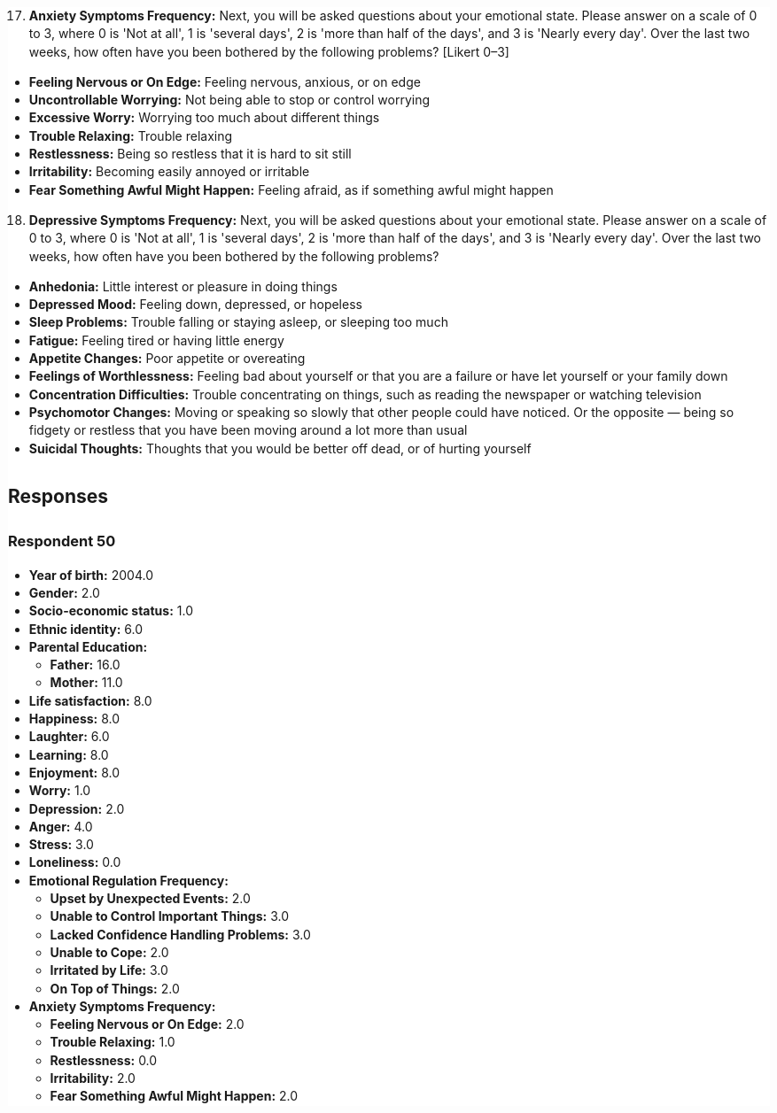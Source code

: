 17. **Anxiety Symptoms Frequency:** Next, you will be asked questions about your emotional state. Please answer on a scale of 0 to 3, where 0 is 'Not at all', 1 is 'several days', 2 is 'more than half of the days', and 3 is 'Nearly every day'. Over the last two weeks, how often have you been bothered by the following problems? [Likert 0–3]
   - **Feeling Nervous or On Edge:** Feeling nervous, anxious, or on edge
   - **Uncontrollable Worrying:** Not being able to stop or control worrying
   - **Excessive Worry:** Worrying too much about different things
   - **Trouble Relaxing:** Trouble relaxing
   - **Restlessness:** Being so restless that it is hard to sit still
   - **Irritability:** Becoming easily annoyed or irritable
   - **Fear Something Awful Might Happen:** Feeling afraid, as if something awful might happen

18. **Depressive Symptoms Frequency:** Next, you will be asked questions about your emotional state. Please answer on a scale of 0 to 3, where 0 is 'Not at all', 1 is 'several days', 2 is 'more than half of the days', and 3 is 'Nearly every day'. Over the last two weeks, how often have you been bothered by the following problems?
   - **Anhedonia:** Little interest or pleasure in doing things
   - **Depressed Mood:** Feeling down, depressed, or hopeless
   - **Sleep Problems:** Trouble falling or staying asleep, or sleeping too much
   - **Fatigue:** Feeling tired or having little energy
   - **Appetite Changes:** Poor appetite or overeating
   - **Feelings of Worthlessness:** Feeling bad about yourself or that you are a failure or have let yourself or your family down
   - **Concentration Difficulties:** Trouble concentrating on things, such as reading the newspaper or watching television
   - **Psychomotor Changes:** Moving or speaking so slowly that other people could have noticed. Or the opposite — being so fidgety or restless that you have been moving around a lot more than usual
   - **Suicidal Thoughts:** Thoughts that you would be better off dead, or of hurting yourself


## Responses

### Respondent 50

- **Year of birth:** 2004.0
- **Gender:** 2.0
- **Socio-economic status:** 1.0
- **Ethnic identity:** 6.0
- **Parental Education:**
  - **Father:** 16.0
  - **Mother:** 11.0
- **Life satisfaction:** 8.0
- **Happiness:** 8.0
- **Laughter:** 6.0
- **Learning:** 8.0
- **Enjoyment:** 8.0
- **Worry:** 1.0
- **Depression:** 2.0
- **Anger:** 4.0
- **Stress:** 3.0
- **Loneliness:** 0.0
- **Emotional Regulation Frequency:**
  - **Upset by Unexpected Events:** 2.0
  - **Unable to Control Important Things:** 3.0
  - **Lacked Confidence Handling Problems:** 3.0
  - **Unable to Cope:** 2.0
  - **Irritated by Life:** 3.0
  - **On Top of Things:** 2.0
- **Anxiety Symptoms Frequency:**
  - **Feeling Nervous or On Edge:** 2.0
  - **Trouble Relaxing:** 1.0
  - **Restlessness:** 0.0
  - **Irritability:** 2.0
  - **Fear Something Awful Might Happen:** 2.0
